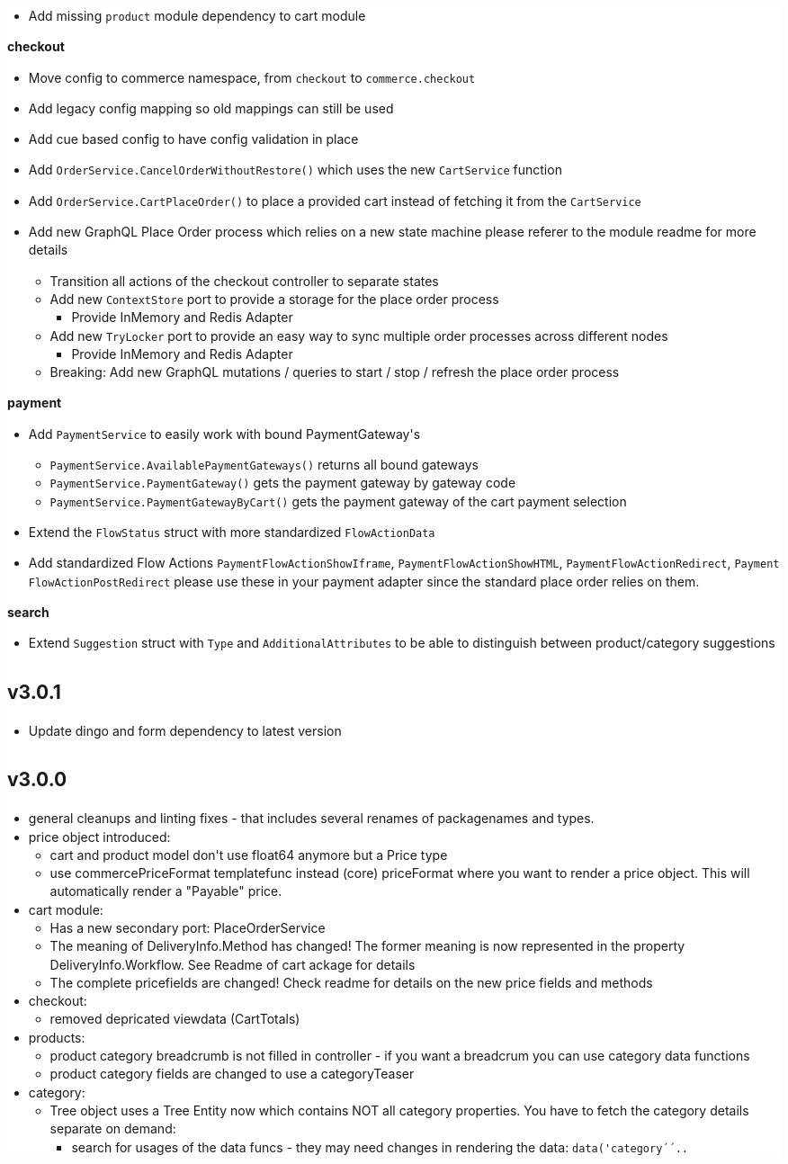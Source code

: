 * Add missing `product` module dependency to cart module

**checkout**
* Move config to commerce namespace, from `checkout` to `commerce.checkout`
* Add legacy config mapping so old mappings can still be used
* Add cue based config to have config validation in place

* Add `OrderService.CancelOrderWithoutRestore()` which uses the new `CartService` function
* Add `OrderService.CartPlaceOrder()` to place a provided cart instead of fetching it from the `CartService`

* Add new GraphQL Place Order process which relies on a new state machine please referer to the module readme for more details
    * Transition all actions of the checkout controller to separate states
    * Add new `ContextStore` port to provide a storage for the place order process
        * Provide InMemory and Redis Adapter
    * Add new `TryLocker` port to provide an easy way to sync multiple order processes across different nodes
        * Provide InMemory and Redis Adapter
    * Breaking: Add new GraphQL mutations / queries to start / stop / refresh the place order process
    
**payment**
* Add `PaymentService` to easily work with bound PaymentGateway's
    * `PaymentService.AvailablePaymentGateways()` returns all bound gateways
    * `PaymentService.PaymentGateway()` gets the payment gateway by gateway code
    * `PaymentService.PaymentGatewayByCart()` gets the payment gateway of the cart payment selection

* Extend the `FlowStatus` struct with more standardized `FlowActionData`
* Add standardized Flow Actions `PaymentFlowActionShowIframe`, `PaymentFlowActionShowHTML`, `PaymentFlowActionRedirect`,
  `PaymentFlowActionPostRedirect` please use these in your payment adapter since the standard place order relies on them.
 
**search**
* Extend `Suggestion` struct with `Type` and `AdditionalAttributes` to be able to distinguish between product/category suggestions

## v3.0.1
- Update dingo and form dependency to latest version

## v3.0.0
- general cleanups and linting fixes - that includes several renames of packagenames and types.
- price object introduced:
    - cart and product model don't use float64 anymore but a Price type
    - use commercePriceFormat templatefunc instead (core) priceFormat where you want to render a price object. This will automatically render a "Payable" price.
- cart module:
    - Has a new secondary port: PlaceOrderService
    - The meaning of DeliveryInfo.Method has changed! The former meaning is now represented in the property DeliveryInfo.Workflow. See Readme of cart ackage for details
    - The complete pricefields are changed! Check readme for details on the new price fields and methods
- checkout: 
    - removed depricated viewdata (CartTotals)
- products:
    - product category breadcrumb is not filled in controller - if you want a breadcrum you can use category data functions
    - product category fields are changed to use a categoryTeaser
- category:
    - Tree object uses a Tree Entity now which contains NOT all category properties. You have to fetch the category details separate on demand:
        - search for usages of the data funcs - they may need changes in rendering the data: `data('category´´..`
